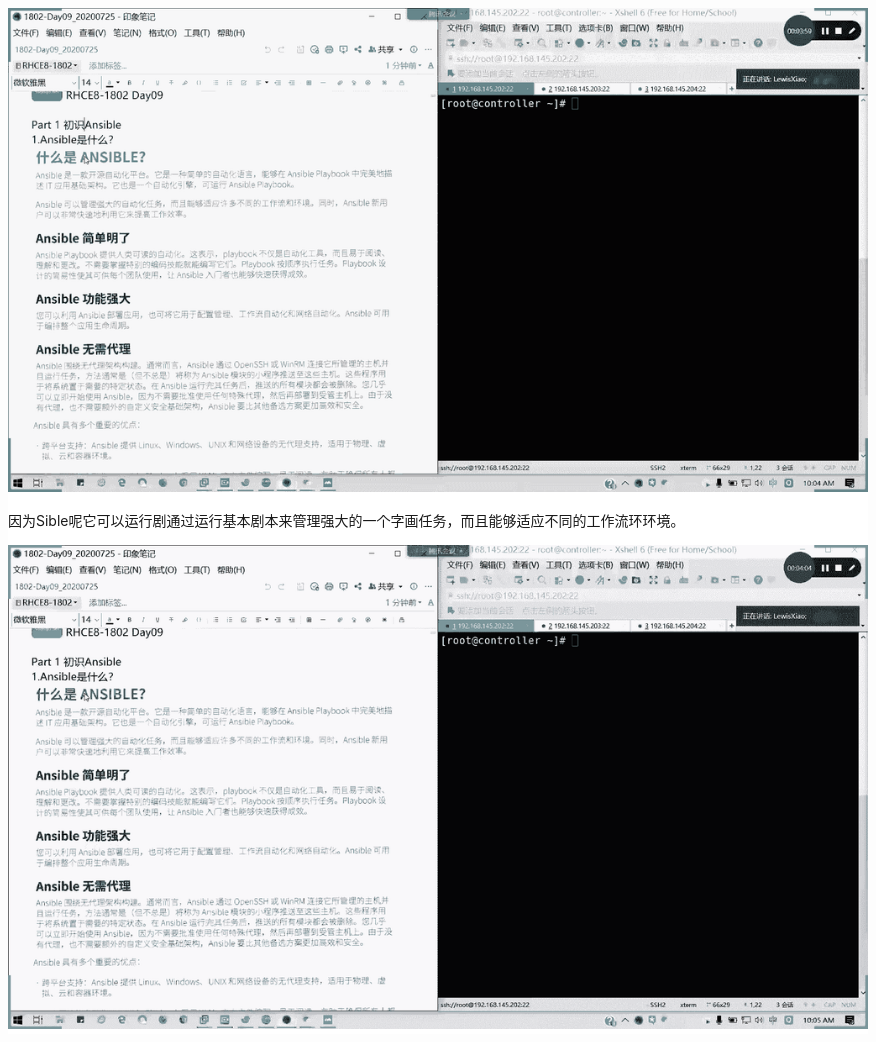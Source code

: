 ![](img/2f1758469b33a35a9c2f56a9ea613b40_12.png)

因为Sible呢它可以运行剧通过运行基本剧本来管理强大的一个字画任务，而且能够适应不同的工作流环环境。



![](img/2f1758469b33a35a9c2f56a9ea613b40_14.png)
